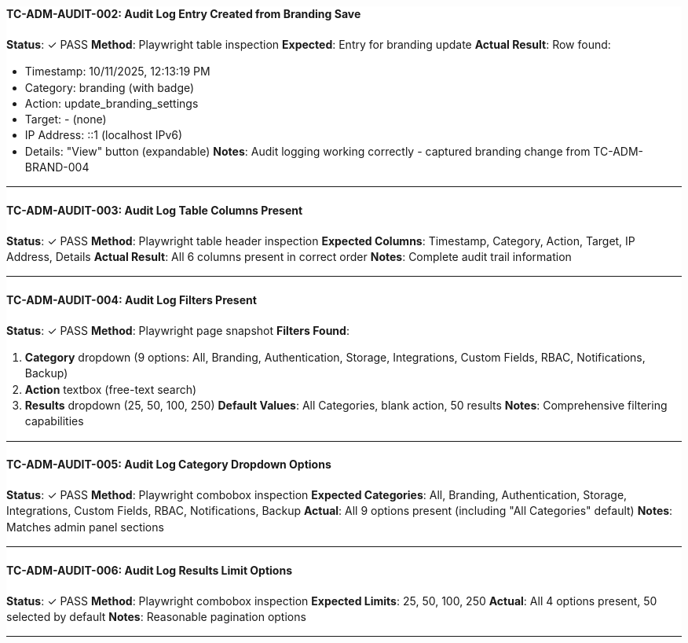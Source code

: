 
#### TC-ADM-AUDIT-002: Audit Log Entry Created from Branding Save
**Status**: ✓ PASS
**Method**: Playwright table inspection
**Expected**: Entry for branding update
**Actual Result**: Row found:
- Timestamp: 10/11/2025, 12:13:19 PM
- Category: branding (with badge)
- Action: update_branding_settings
- Target: - (none)
- IP Address: ::1 (localhost IPv6)
- Details: "View" button (expandable)
**Notes**: Audit logging working correctly - captured branding change from TC-ADM-BRAND-004

---

#### TC-ADM-AUDIT-003: Audit Log Table Columns Present
**Status**: ✓ PASS
**Method**: Playwright table header inspection
**Expected Columns**: Timestamp, Category, Action, Target, IP Address, Details
**Actual Result**: All 6 columns present in correct order
**Notes**: Complete audit trail information

---

#### TC-ADM-AUDIT-004: Audit Log Filters Present
**Status**: ✓ PASS
**Method**: Playwright page snapshot
**Filters Found**:
1. **Category** dropdown (9 options: All, Branding, Authentication, Storage, Integrations, Custom Fields, RBAC, Notifications, Backup)
2. **Action** textbox (free-text search)
3. **Results** dropdown (25, 50, 100, 250)
**Default Values**: All Categories, blank action, 50 results
**Notes**: Comprehensive filtering capabilities

---

#### TC-ADM-AUDIT-005: Audit Log Category Dropdown Options
**Status**: ✓ PASS
**Method**: Playwright combobox inspection
**Expected Categories**: All, Branding, Authentication, Storage, Integrations, Custom Fields, RBAC, Notifications, Backup
**Actual**: All 9 options present (including "All Categories" default)
**Notes**: Matches admin panel sections

---

#### TC-ADM-AUDIT-006: Audit Log Results Limit Options
**Status**: ✓ PASS
**Method**: Playwright combobox inspection
**Expected Limits**: 25, 50, 100, 250
**Actual**: All 4 options present, 50 selected by default
**Notes**: Reasonable pagination options

---